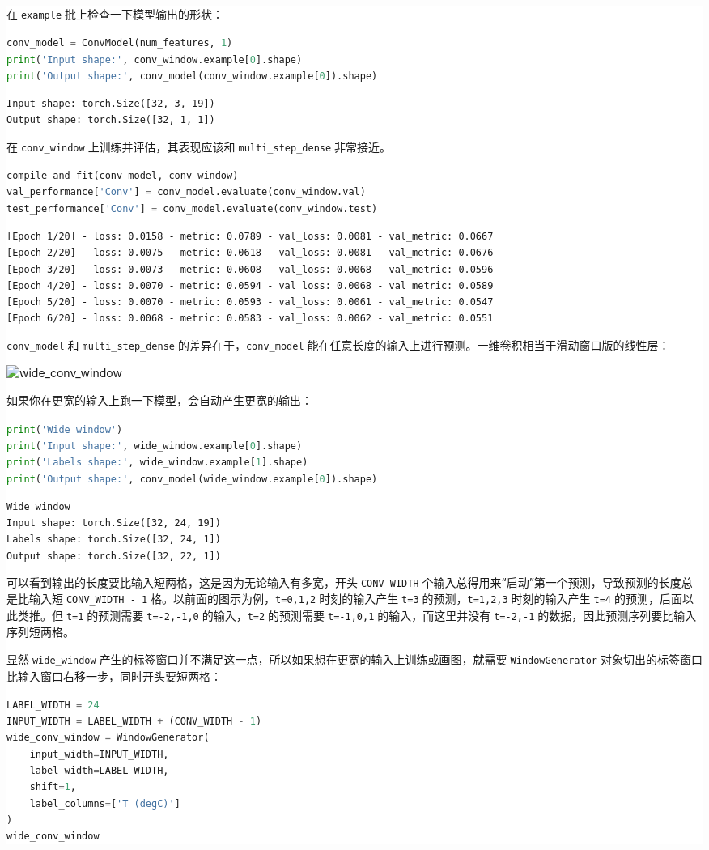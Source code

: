 在 `example` 批上检查一下模型输出的形状：

```Python
conv_model = ConvModel(num_features, 1)
print('Input shape:', conv_window.example[0].shape)
print('Output shape:', conv_model(conv_window.example[0]).shape)
```

```
Input shape: torch.Size([32, 3, 19])
Output shape: torch.Size([32, 1, 1])
```

在 `conv_window` 上训练并评估，其表现应该和 `multi_step_dense` 非常接近。

```Python
compile_and_fit(conv_model, conv_window)
val_performance['Conv'] = conv_model.evaluate(conv_window.val)
test_performance['Conv'] = conv_model.evaluate(conv_window.test)
```

```
[Epoch 1/20] - loss: 0.0158 - metric: 0.0789 - val_loss: 0.0081 - val_metric: 0.0667
[Epoch 2/20] - loss: 0.0075 - metric: 0.0618 - val_loss: 0.0081 - val_metric: 0.0676
[Epoch 3/20] - loss: 0.0073 - metric: 0.0608 - val_loss: 0.0068 - val_metric: 0.0596
[Epoch 4/20] - loss: 0.0070 - metric: 0.0594 - val_loss: 0.0068 - val_metric: 0.0589
[Epoch 5/20] - loss: 0.0070 - metric: 0.0593 - val_loss: 0.0061 - val_metric: 0.0547
[Epoch 6/20] - loss: 0.0068 - metric: 0.0583 - val_loss: 0.0062 - val_metric: 0.0551
```

`conv_model` 和 `multi_step_dense` 的差异在于，`conv_model` 能在任意长度的输入上进行预测。一维卷积相当于滑动窗口版的线性层：

![wide_conv_window](/pytorch_time_series_tutorial/wide_conv_window.png)

如果你在更宽的输入上跑一下模型，会自动产生更宽的输出：

```Python
print('Wide window')
print('Input shape:', wide_window.example[0].shape)
print('Labels shape:', wide_window.example[1].shape)
print('Output shape:', conv_model(wide_window.example[0]).shape)
```

```
Wide window
Input shape: torch.Size([32, 24, 19])
Labels shape: torch.Size([32, 24, 1])
Output shape: torch.Size([32, 22, 1])
```

可以看到输出的长度要比输入短两格，这是因为无论输入有多宽，开头 `CONV_WIDTH` 个输入总得用来“启动”第一个预测，导致预测的长度总是比输入短 `CONV_WIDTH - 1` 格。以前面的图示为例，`t=0,1,2` 时刻的输入产生 `t=3` 的预测，`t=1,2,3` 时刻的输入产生 `t=4` 的预测，后面以此类推。但 `t=1` 的预测需要 `t=-2,-1,0` 的输入，`t=2` 的预测需要 `t=-1,0,1` 的输入，而这里并没有 `t=-2,-1` 的数据，因此预测序列要比输入序列短两格。

显然 `wide_window` 产生的标签窗口并不满足这一点，所以如果想在更宽的输入上训练或画图，就需要 `WindowGenerator` 对象切出的标签窗口比输入窗口右移一步，同时开头要短两格：

```Python
LABEL_WIDTH = 24
INPUT_WIDTH = LABEL_WIDTH + (CONV_WIDTH - 1)
wide_conv_window = WindowGenerator(
    input_width=INPUT_WIDTH,
    label_width=LABEL_WIDTH,
    shift=1,
    label_columns=['T (degC)']
)
wide_conv_window
```
